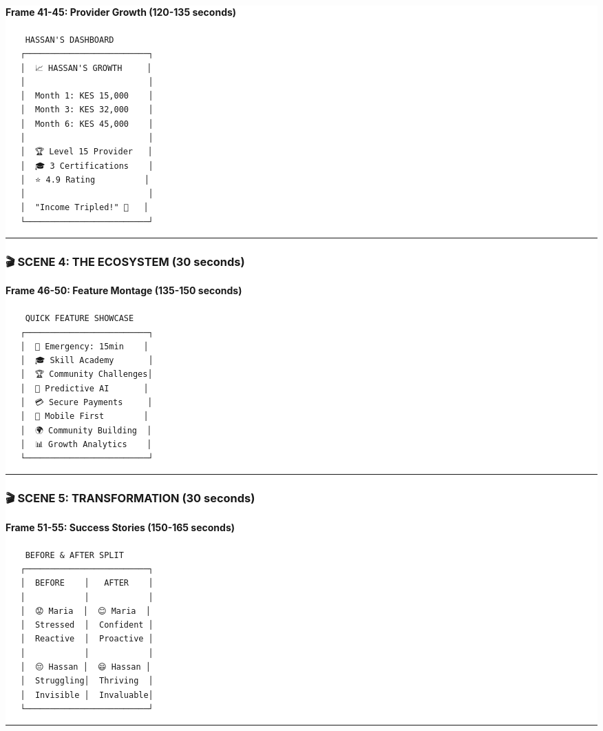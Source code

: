 #### **Frame 41-45: Provider Growth (120-135 seconds)**
```
    HASSAN'S DASHBOARD
   ┌─────────────────────────┐
   │  📈 HASSAN'S GROWTH     │
   │                         │
   │  Month 1: KES 15,000    │
   │  Month 3: KES 32,000    │
   │  Month 6: KES 45,000    │
   │                         │
   │  🏆 Level 15 Provider   │
   │  🎓 3 Certifications    │
   │  ⭐ 4.9 Rating          │
   │                         │
   │  "Income Tripled!" 🎯   │
   └─────────────────────────┘
```

---

### 🎬 **SCENE 4: THE ECOSYSTEM (30 seconds)**

#### **Frame 46-50: Feature Montage (135-150 seconds)**
```
    QUICK FEATURE SHOWCASE
   ┌─────────────────────────┐
   │  🚨 Emergency: 15min    │
   │  🎓 Skill Academy       │
   │  🏆 Community Challenges│
   │  🔮 Predictive AI       │
   │  💳 Secure Payments     │
   │  📱 Mobile First        │
   │  🌍 Community Building  │
   │  📊 Growth Analytics    │
   └─────────────────────────┘
```

---

### 🎬 **SCENE 5: TRANSFORMATION (30 seconds)**

#### **Frame 51-55: Success Stories (150-165 seconds)**
```
    BEFORE & AFTER SPLIT
   ┌─────────────────────────┐
   │  BEFORE    │   AFTER    │
   │            │            │
   │  😟 Maria  │  😊 Maria  │
   │  Stressed  │  Confident │
   │  Reactive  │  Proactive │
   │            │            │
   │  😔 Hassan │  😄 Hassan │
   │  Struggling│  Thriving  │
   │  Invisible │  Invaluable│
   └─────────────────────────┘
```

---